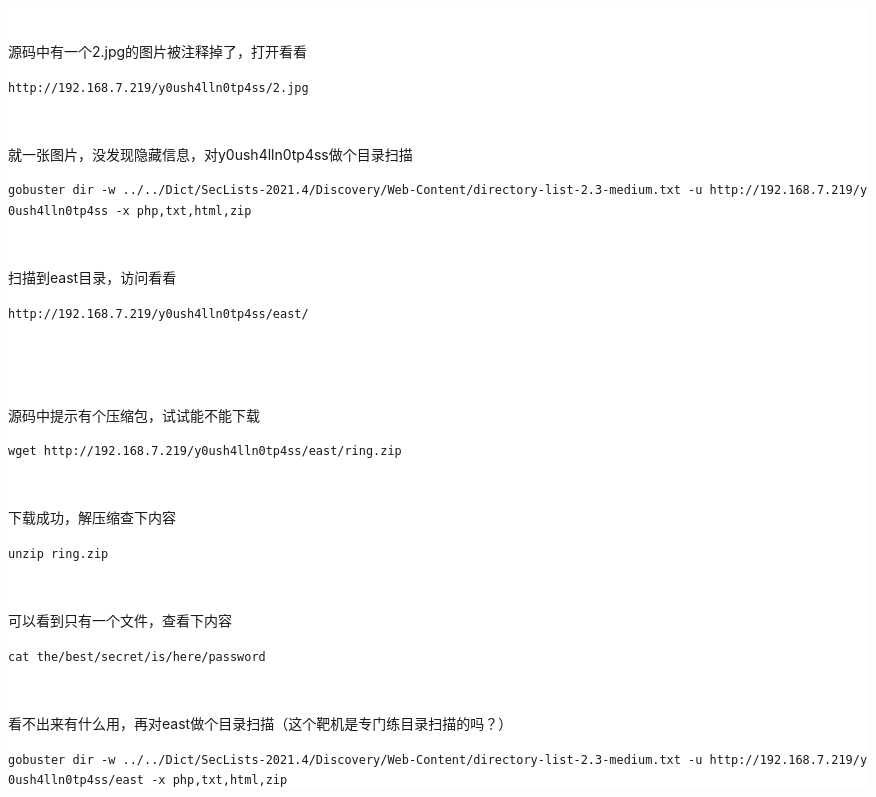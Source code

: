 ![图片](data:image/gif;base64,iVBORw0KGgoAAAANSUhEUgAAAAEAAAABCAYAAAAfFcSJAAAADUlEQVQImWNgYGBgAAAABQABh6FO1AAAAABJRU5ErkJggg==)

源码中有一个2.jpg的图片被注释掉了，打开看看

```
http://192.168.7.219/y0ush4lln0tp4ss/2.jpg
```

![图片](data:image/gif;base64,iVBORw0KGgoAAAANSUhEUgAAAAEAAAABCAYAAAAfFcSJAAAADUlEQVQImWNgYGBgAAAABQABh6FO1AAAAABJRU5ErkJggg==)

就一张图片，没发现隐藏信息，对y0ush4lln0tp4ss做个目录扫描

```
gobuster dir -w ../../Dict/SecLists-2021.4/Discovery/Web-Content/directory-list-2.3-medium.txt -u http://192.168.7.219/y0ush4lln0tp4ss -x php,txt,html,zip
```

![图片](data:image/gif;base64,iVBORw0KGgoAAAANSUhEUgAAAAEAAAABCAYAAAAfFcSJAAAADUlEQVQImWNgYGBgAAAABQABh6FO1AAAAABJRU5ErkJggg==)

扫描到east目录，访问看看

```
http://192.168.7.219/y0ush4lln0tp4ss/east/
```

![图片](data:image/gif;base64,iVBORw0KGgoAAAANSUhEUgAAAAEAAAABCAYAAAAfFcSJAAAADUlEQVQImWNgYGBgAAAABQABh6FO1AAAAABJRU5ErkJggg==)

![图片](data:image/gif;base64,iVBORw0KGgoAAAANSUhEUgAAAAEAAAABCAYAAAAfFcSJAAAADUlEQVQImWNgYGBgAAAABQABh6FO1AAAAABJRU5ErkJggg==)

源码中提示有个压缩包，试试能不能下载

```
wget http://192.168.7.219/y0ush4lln0tp4ss/east/ring.zip
```

![图片](data:image/gif;base64,iVBORw0KGgoAAAANSUhEUgAAAAEAAAABCAYAAAAfFcSJAAAADUlEQVQImWNgYGBgAAAABQABh6FO1AAAAABJRU5ErkJggg==)

下载成功，解压缩查下内容

```
unzip ring.zip
```

![图片](data:image/gif;base64,iVBORw0KGgoAAAANSUhEUgAAAAEAAAABCAYAAAAfFcSJAAAADUlEQVQImWNgYGBgAAAABQABh6FO1AAAAABJRU5ErkJggg==)

可以看到只有一个文件，查看下内容

```
cat the/best/secret/is/here/password
```

![图片](data:image/gif;base64,iVBORw0KGgoAAAANSUhEUgAAAAEAAAABCAYAAAAfFcSJAAAADUlEQVQImWNgYGBgAAAABQABh6FO1AAAAABJRU5ErkJggg==)

看不出来有什么用，再对east做个目录扫描（这个靶机是专门练目录扫描的吗？）

```
gobuster dir -w ../../Dict/SecLists-2021.4/Discovery/Web-Content/directory-list-2.3-medium.txt -u http://192.168.7.219/y0ush4lln0tp4ss/east -x php,txt,html,zip
```
